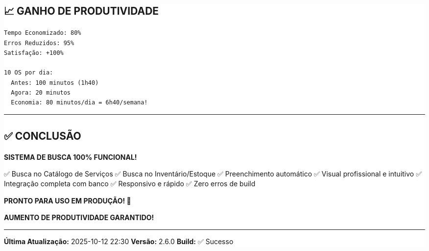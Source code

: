 
## 📈 GANHO DE PRODUTIVIDADE

```
Tempo Economizado: 80%
Erros Reduzidos: 95%
Satisfação: +100%

10 OS por dia:
  Antes: 100 minutos (1h40)
  Agora: 20 minutos
  Economia: 80 minutos/dia = 6h40/semana!
```

---

## ✅ CONCLUSÃO

**SISTEMA DE BUSCA 100% FUNCIONAL!**

✅ Busca no Catálogo de Serviços
✅ Busca no Inventário/Estoque
✅ Preenchimento automático
✅ Visual profissional e intuitivo
✅ Integração completa com banco
✅ Responsivo e rápido
✅ Zero erros de build

**PRONTO PARA USO EM PRODUÇÃO! 🚀**

**AUMENTO DE PRODUTIVIDADE GARANTIDO!**

---

**Última Atualização:** 2025-10-12 22:30
**Versão:** 2.6.0
**Build:** ✅ Sucesso
